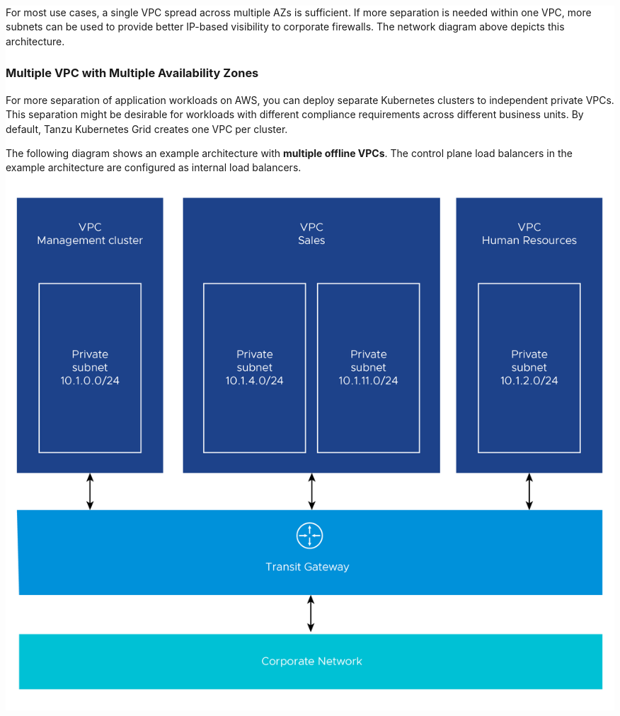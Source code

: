 For most use cases, a single VPC spread across multiple AZs is sufficient. If more separation is needed within one VPC, more subnets can be used to provide better IP-based visibility to corporate firewalls. The network diagram above depicts this architecture.

### Multiple VPC with Multiple Availability Zones

For more separation of application workloads on AWS, you can deploy separate Kubernetes clusters to independent private VPCs. This separation might be desirable for workloads with different compliance requirements across different business units. By default, Tanzu Kubernetes Grid creates one VPC per cluster.

The following diagram shows an example architecture with **multiple offline VPCs**. The control plane load balancers in the example architecture are configured as internal load balancers.

![TKG on AWS with Multiple VPCs and Multiple Availability Zones diagram](./img/tko-on-aws-airgap/tkg-aws-multi-vpc-multi-az.png)
